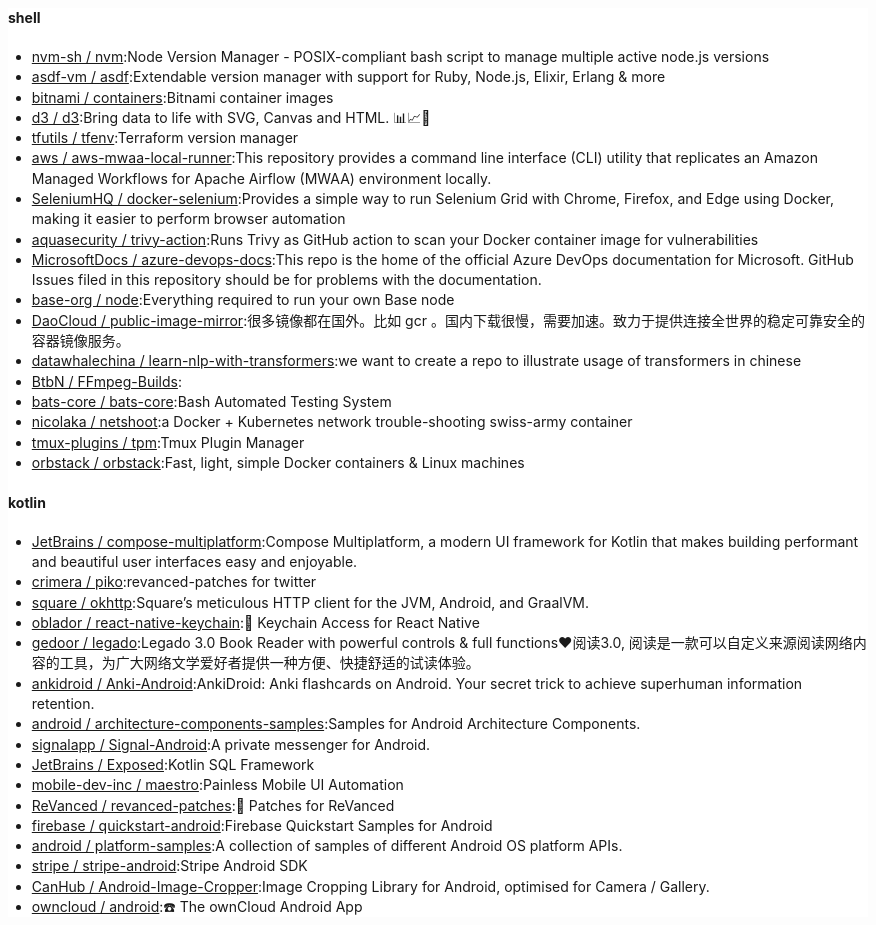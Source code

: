#### shell
* [nvm-sh / nvm](https://github.com/nvm-sh/nvm):Node Version Manager - POSIX-compliant bash script to manage multiple active node.js versions
* [asdf-vm / asdf](https://github.com/asdf-vm/asdf):Extendable version manager with support for Ruby, Node.js, Elixir, Erlang & more
* [bitnami / containers](https://github.com/bitnami/containers):Bitnami container images
* [d3 / d3](https://github.com/d3/d3):Bring data to life with SVG, Canvas and HTML. 📊📈🎉
* [tfutils / tfenv](https://github.com/tfutils/tfenv):Terraform version manager
* [aws / aws-mwaa-local-runner](https://github.com/aws/aws-mwaa-local-runner):This repository provides a command line interface (CLI) utility that replicates an Amazon Managed Workflows for Apache Airflow (MWAA) environment locally.
* [SeleniumHQ / docker-selenium](https://github.com/SeleniumHQ/docker-selenium):Provides a simple way to run Selenium Grid with Chrome, Firefox, and Edge using Docker, making it easier to perform browser automation
* [aquasecurity / trivy-action](https://github.com/aquasecurity/trivy-action):Runs Trivy as GitHub action to scan your Docker container image for vulnerabilities
* [MicrosoftDocs / azure-devops-docs](https://github.com/MicrosoftDocs/azure-devops-docs):This repo is the home of the official Azure DevOps documentation for Microsoft. GitHub Issues filed in this repository should be for problems with the documentation.
* [base-org / node](https://github.com/base-org/node):Everything required to run your own Base node
* [DaoCloud / public-image-mirror](https://github.com/DaoCloud/public-image-mirror):很多镜像都在国外。比如 gcr 。国内下载很慢，需要加速。致力于提供连接全世界的稳定可靠安全的容器镜像服务。
* [datawhalechina / learn-nlp-with-transformers](https://github.com/datawhalechina/learn-nlp-with-transformers):we want to create a repo to illustrate usage of transformers in chinese
* [BtbN / FFmpeg-Builds](https://github.com/BtbN/FFmpeg-Builds):
* [bats-core / bats-core](https://github.com/bats-core/bats-core):Bash Automated Testing System
* [nicolaka / netshoot](https://github.com/nicolaka/netshoot):a Docker + Kubernetes network trouble-shooting swiss-army container
* [tmux-plugins / tpm](https://github.com/tmux-plugins/tpm):Tmux Plugin Manager
* [orbstack / orbstack](https://github.com/orbstack/orbstack):Fast, light, simple Docker containers & Linux machines

#### kotlin
* [JetBrains / compose-multiplatform](https://github.com/JetBrains/compose-multiplatform):Compose Multiplatform, a modern UI framework for Kotlin that makes building performant and beautiful user interfaces easy and enjoyable.
* [crimera / piko](https://github.com/crimera/piko):revanced-patches for twitter
* [square / okhttp](https://github.com/square/okhttp):Square’s meticulous HTTP client for the JVM, Android, and GraalVM.
* [oblador / react-native-keychain](https://github.com/oblador/react-native-keychain):🔑 Keychain Access for React Native
* [gedoor / legado](https://github.com/gedoor/legado):Legado 3.0 Book Reader with powerful controls & full functions❤️阅读3.0, 阅读是一款可以自定义来源阅读网络内容的工具，为广大网络文学爱好者提供一种方便、快捷舒适的试读体验。
* [ankidroid / Anki-Android](https://github.com/ankidroid/Anki-Android):AnkiDroid: Anki flashcards on Android. Your secret trick to achieve superhuman information retention.
* [android / architecture-components-samples](https://github.com/android/architecture-components-samples):Samples for Android Architecture Components.
* [signalapp / Signal-Android](https://github.com/signalapp/Signal-Android):A private messenger for Android.
* [JetBrains / Exposed](https://github.com/JetBrains/Exposed):Kotlin SQL Framework
* [mobile-dev-inc / maestro](https://github.com/mobile-dev-inc/maestro):Painless Mobile UI Automation
* [ReVanced / revanced-patches](https://github.com/ReVanced/revanced-patches):🧩 Patches for ReVanced
* [firebase / quickstart-android](https://github.com/firebase/quickstart-android):Firebase Quickstart Samples for Android
* [android / platform-samples](https://github.com/android/platform-samples):A collection of samples of different Android OS platform APIs.
* [stripe / stripe-android](https://github.com/stripe/stripe-android):Stripe Android SDK
* [CanHub / Android-Image-Cropper](https://github.com/CanHub/Android-Image-Cropper):Image Cropping Library for Android, optimised for Camera / Gallery.
* [owncloud / android](https://github.com/owncloud/android):☎️ The ownCloud Android App